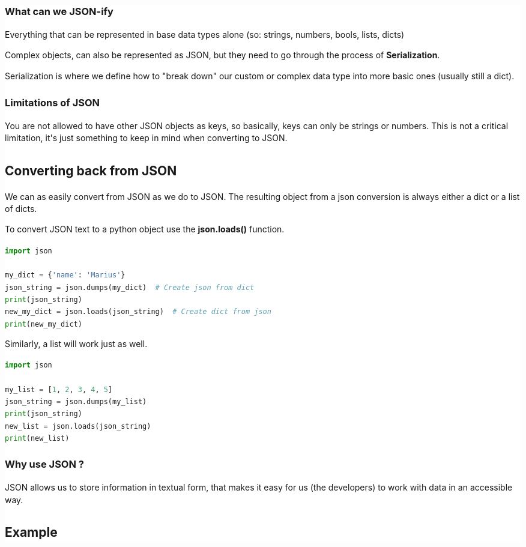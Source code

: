 ### What can we JSON-ify

Everything that can be represented in base data types alone (so: strings, numbers, bools, lists, dicts)

Complex objects, can also be represented as JSON, but they need to go through the process of **Serialization**.

Serialization is where we define how to "break down" our custom or complex data type into more basic ones (usually still
a dict).

### Limitations of JSON

You are not allowed to have other JSON objects as keys, so basically, keys can only be strings or numbers. This is not a
critical limitation, it's just something to keep in mind when converting to JSON.

## Converting back from JSON

We can as easily convert from JSON as we do to JSON. The resulting object from a json conversion is always either a dict
or a list of dicts.

To convert JSON text to a python object use the **json.loads()** function.

````python
import json

my_dict = {'name': 'Marius'}
json_string = json.dumps(my_dict)  # Create json from dict
print(json_string)
new_my_dict = json.loads(json_string)  # Create dict from json
print(new_my_dict)
````

Similarly, a list will work just as well.

````python
import json

my_list = [1, 2, 3, 4, 5]
json_string = json.dumps(my_list)
print(json_string)
new_list = json.loads(json_string)
print(new_list)
````

### Why use JSON ?

JSON allows us to store information in textual form, that makes it easy for us (the developers) to work with data in an
accessible way.

## Example
